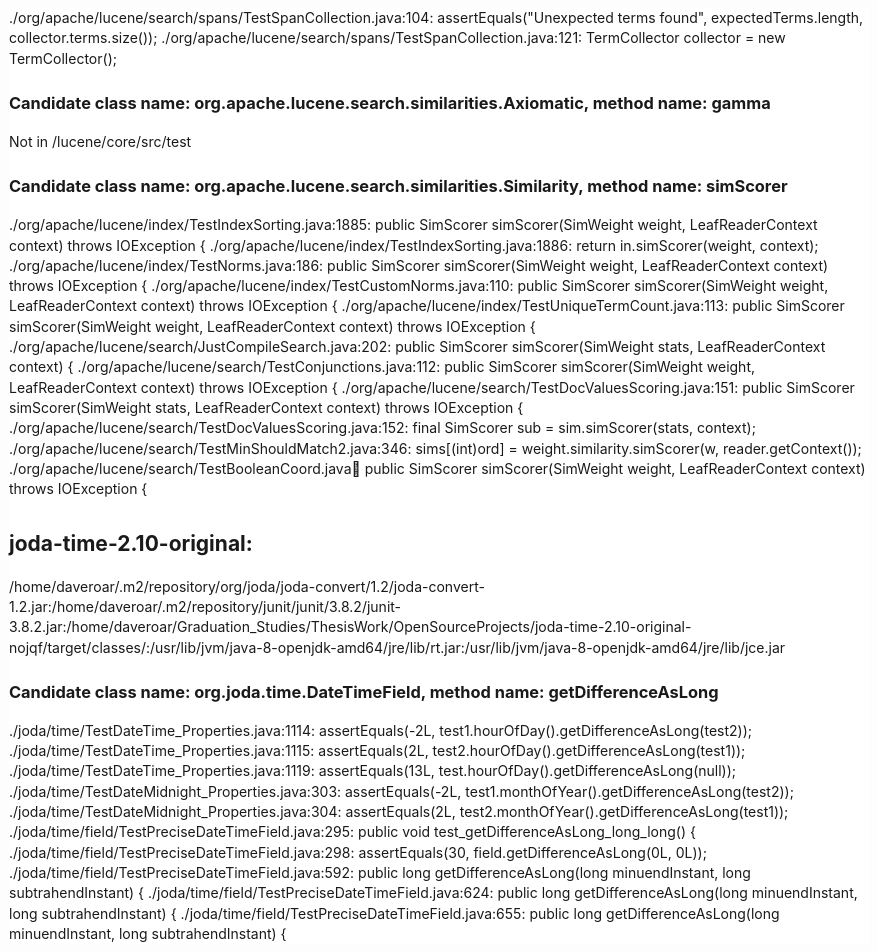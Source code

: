 ./org/apache/lucene/search/spans/TestSpanCollection.java:104:    assertEquals("Unexpected terms found", expectedTerms.length, collector.terms.size());
./org/apache/lucene/search/spans/TestSpanCollection.java:121:    TermCollector collector = new TermCollector();

### Candidate class name: org.apache.lucene.search.similarities.Axiomatic, method name: gamma
Not in /lucene/core/src/test

### Candidate class name: org.apache.lucene.search.similarities.Similarity, method name: simScorer
./org/apache/lucene/index/TestIndexSorting.java:1885:    public SimScorer simScorer(SimWeight weight, LeafReaderContext context) throws IOException {
./org/apache/lucene/index/TestIndexSorting.java:1886:      return in.simScorer(weight, context);
./org/apache/lucene/index/TestNorms.java:186:    public SimScorer simScorer(SimWeight weight, LeafReaderContext context) throws IOException {
./org/apache/lucene/index/TestCustomNorms.java:110:    public SimScorer simScorer(SimWeight weight, LeafReaderContext context) throws IOException {
./org/apache/lucene/index/TestUniqueTermCount.java:113:    public SimScorer simScorer(SimWeight weight, LeafReaderContext context) throws IOException {
./org/apache/lucene/search/JustCompileSearch.java:202:    public SimScorer simScorer(SimWeight stats, LeafReaderContext context) {
./org/apache/lucene/search/TestConjunctions.java:112:    public SimScorer simScorer(SimWeight weight, LeafReaderContext context) throws IOException {
./org/apache/lucene/search/TestDocValuesScoring.java:151:    public SimScorer simScorer(SimWeight stats, LeafReaderContext context) throws IOException {
./org/apache/lucene/search/TestDocValuesScoring.java:152:      final SimScorer sub = sim.simScorer(stats, context);
./org/apache/lucene/search/TestMinShouldMatch2.java:346:          sims[(int)ord] = weight.similarity.simScorer(w, reader.getContext());
./org/apache/lucene/search/TestBooleanCoord.java:100:      public SimScorer simScorer(SimWeight weight, LeafReaderContext context) throws IOException {

## joda-time-2.10-original:
/home/daveroar/.m2/repository/org/joda/joda-convert/1.2/joda-convert-1.2.jar:/home/daveroar/.m2/repository/junit/junit/3.8.2/junit-3.8.2.jar:/home/daveroar/Graduation_Studies/ThesisWork/OpenSourceProjects/joda-time-2.10-original-nojqf/target/classes/:/usr/lib/jvm/java-8-openjdk-amd64/jre/lib/rt.jar:/usr/lib/jvm/java-8-openjdk-amd64/jre/lib/jce.jar

### Candidate class name: org.joda.time.DateTimeField, method name: getDifferenceAsLong
./joda/time/TestDateTime_Properties.java:1114:        assertEquals(-2L, test1.hourOfDay().getDifferenceAsLong(test2));
./joda/time/TestDateTime_Properties.java:1115:        assertEquals(2L, test2.hourOfDay().getDifferenceAsLong(test1));
./joda/time/TestDateTime_Properties.java:1119:        assertEquals(13L, test.hourOfDay().getDifferenceAsLong(null));
./joda/time/TestDateMidnight_Properties.java:303:        assertEquals(-2L, test1.monthOfYear().getDifferenceAsLong(test2));
./joda/time/TestDateMidnight_Properties.java:304:        assertEquals(2L, test2.monthOfYear().getDifferenceAsLong(test1));
./joda/time/field/TestPreciseDateTimeField.java:295:    public void test_getDifferenceAsLong_long_long() {
./joda/time/field/TestPreciseDateTimeField.java:298:        assertEquals(30, field.getDifferenceAsLong(0L, 0L));
./joda/time/field/TestPreciseDateTimeField.java:592:        public long getDifferenceAsLong(long minuendInstant, long subtrahendInstant) {
./joda/time/field/TestPreciseDateTimeField.java:624:        public long getDifferenceAsLong(long minuendInstant, long subtrahendInstant) {
./joda/time/field/TestPreciseDateTimeField.java:655:        public long getDifferenceAsLong(long minuendInstant, long subtrahendInstant) {